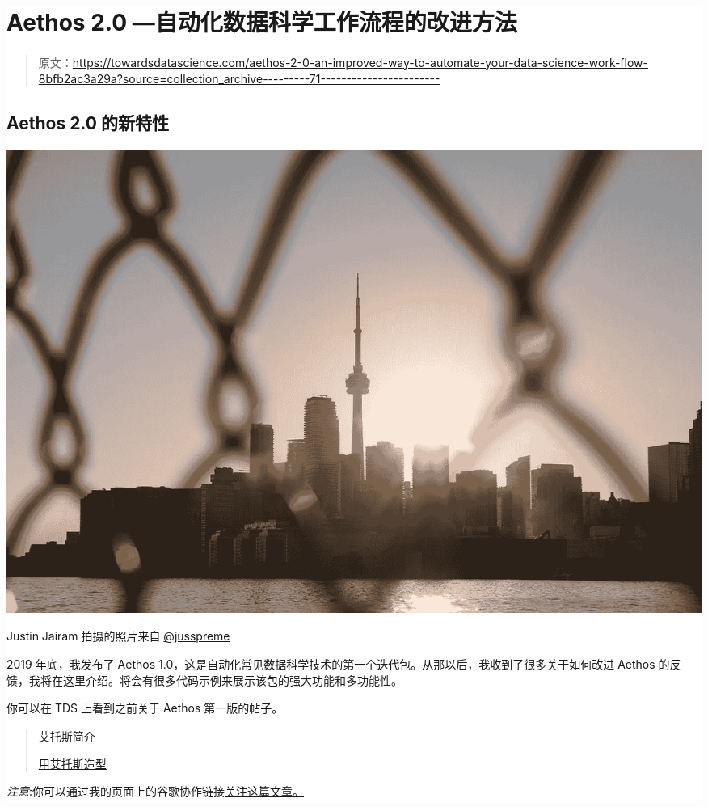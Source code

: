# Aethos 2.0 —自动化数据科学工作流程的改进方法

> 原文：<https://towardsdatascience.com/aethos-2-0-an-improved-way-to-automate-your-data-science-work-flow-8bfb2ac3a29a?source=collection_archive---------71----------------------->

## Aethos 2.0 的新特性

![](img/40de55ef11e1008eb6a70594e89beae9.png)

Justin Jairam 拍摄的照片来自 [@jusspreme](https://www.instagram.com/jusspreme/?hl=en)

2019 年底，我发布了 Aethos 1.0，这是自动化常见数据科学技术的第一个迭代包。从那以后，我收到了很多关于如何改进 Aethos 的反馈，我将在这里介绍。将会有很多代码示例来展示该包的强大功能和多功能性。

你可以在 TDS 上看到之前关于 Aethos 第一版的帖子。

> [艾托斯简介](https://github.com/Ashton-Sidhu/aethos)
> 
> [用艾托斯造型](/training-tracking-analyzing-interpreting-and-serving-models-with-one-line-of-code-785ea3b0668b)

*注意*:你可以通过我的页面上的谷歌协作链接[关注这篇文章。](https://ashton-sidhu.github.io/Blog/jupyter/aethos/datascience/2020/05/12/Aethos-2.0.html)

